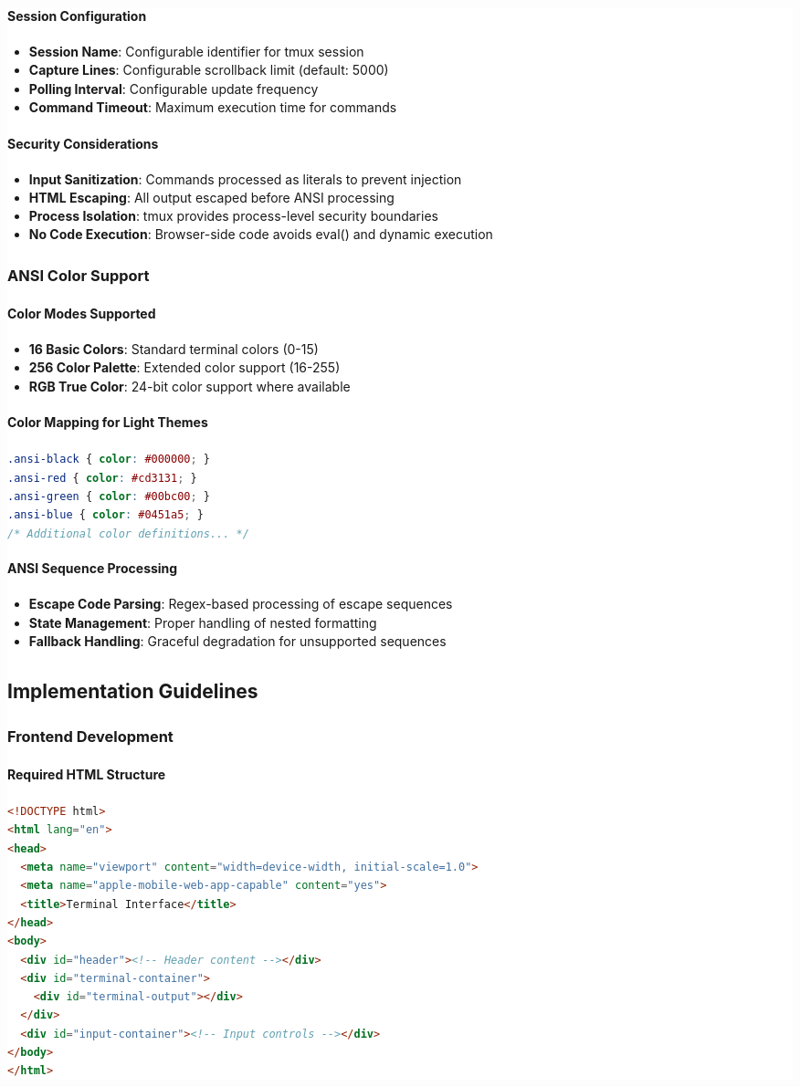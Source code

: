 #### Session Configuration
- **Session Name**: Configurable identifier for tmux session
- **Capture Lines**: Configurable scrollback limit (default: 5000)
- **Polling Interval**: Configurable update frequency
- **Command Timeout**: Maximum execution time for commands

#### Security Considerations
- **Input Sanitization**: Commands processed as literals to prevent injection
- **HTML Escaping**: All output escaped before ANSI processing
- **Process Isolation**: tmux provides process-level security boundaries
- **No Code Execution**: Browser-side code avoids eval() and dynamic execution

### ANSI Color Support

#### Color Modes Supported
- **16 Basic Colors**: Standard terminal colors (0-15)
- **256 Color Palette**: Extended color support (16-255)
- **RGB True Color**: 24-bit color support where available

#### Color Mapping for Light Themes
```css
.ansi-black { color: #000000; }
.ansi-red { color: #cd3131; }
.ansi-green { color: #00bc00; }
.ansi-blue { color: #0451a5; }
/* Additional color definitions... */
```

#### ANSI Sequence Processing
- **Escape Code Parsing**: Regex-based processing of escape sequences
- **State Management**: Proper handling of nested formatting
- **Fallback Handling**: Graceful degradation for unsupported sequences

## Implementation Guidelines

### Frontend Development

#### Required HTML Structure
```html
<!DOCTYPE html>
<html lang="en">
<head>
  <meta name="viewport" content="width=device-width, initial-scale=1.0">
  <meta name="apple-mobile-web-app-capable" content="yes">
  <title>Terminal Interface</title>
</head>
<body>
  <div id="header"><!-- Header content --></div>
  <div id="terminal-container">
    <div id="terminal-output"></div>
  </div>
  <div id="input-container"><!-- Input controls --></div>
</body>
</html>
```
